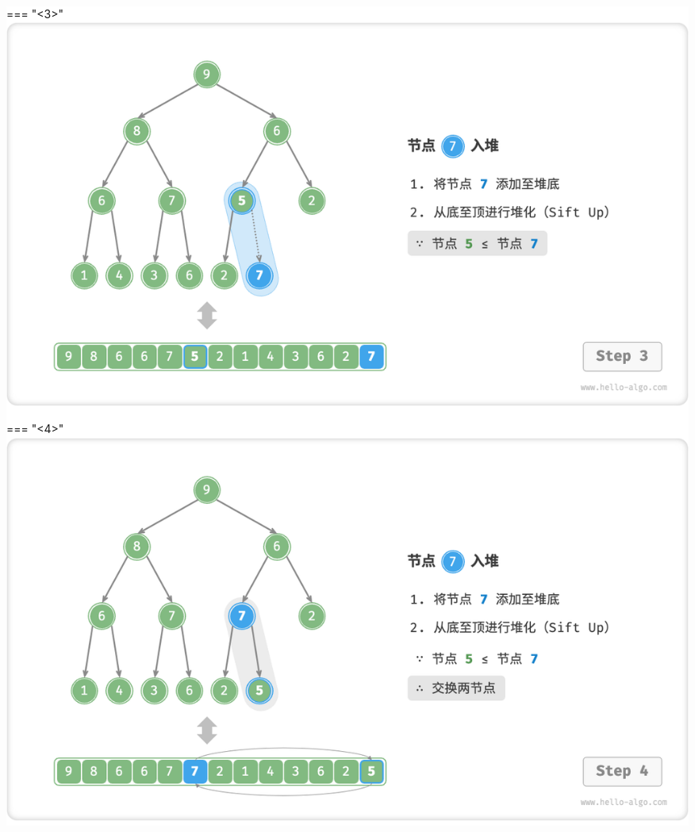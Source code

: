 === "<3>"
    ![heap_push_step3](heap.assets/heap_push_step3.png)

=== "<4>"
    ![heap_push_step4](heap.assets/heap_push_step4.png)
